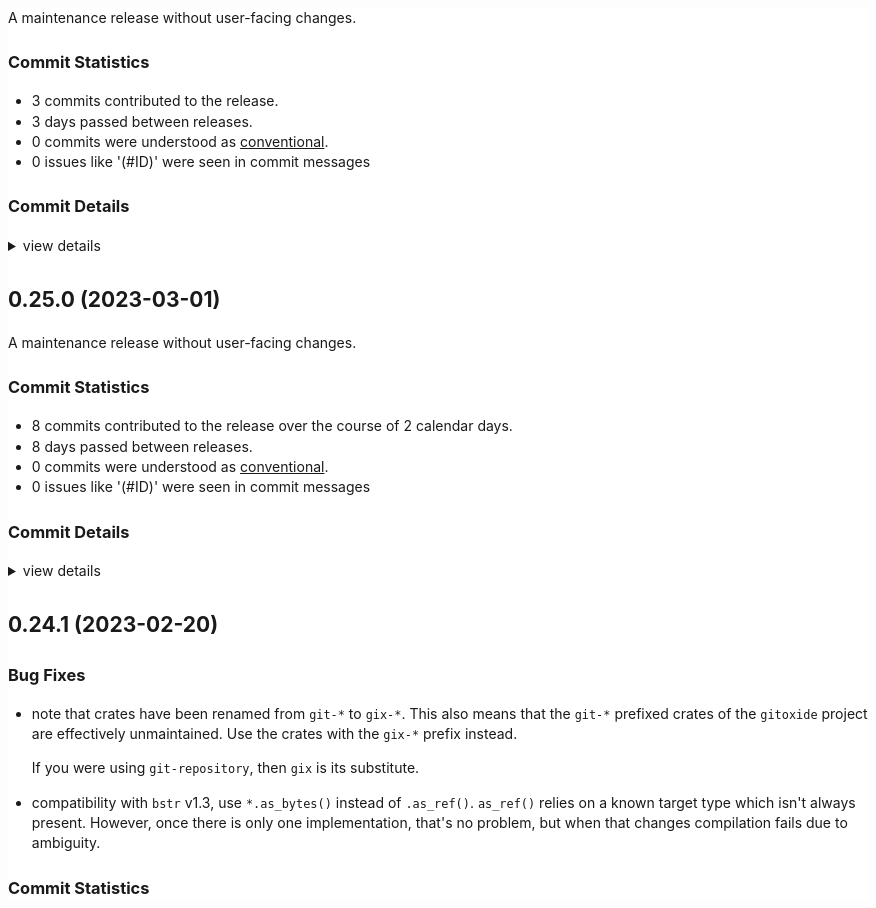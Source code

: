 A maintenance release without user-facing changes.

### Commit Statistics

<csr-read-only-do-not-edit/>

 - 3 commits contributed to the release.
 - 3 days passed between releases.
 - 0 commits were understood as [conventional](https://www.conventionalcommits.org).
 - 0 issues like '(#ID)' were seen in commit messages

### Commit Details

<csr-read-only-do-not-edit/>

<details><summary>view details</summary></details>

## 0.25.0 (2023-03-01)

A maintenance release without user-facing changes.

### Commit Statistics

<csr-read-only-do-not-edit/>

 - 8 commits contributed to the release over the course of 2 calendar days.
 - 8 days passed between releases.
 - 0 commits were understood as [conventional](https://www.conventionalcommits.org).
 - 0 issues like '(#ID)' were seen in commit messages

### Commit Details

<csr-read-only-do-not-edit/>

<details><summary>view details</summary></details>

## 0.24.1 (2023-02-20)

### Bug Fixes

 - <csr-id-e14dc7d475373d2c266e84ff8f1826c68a34ab92/> note that crates have been renamed from `git-*` to `gix-*`.
   This also means that the `git-*` prefixed crates of the `gitoxide` project
   are effectively unmaintained.
   Use the crates with the `gix-*` prefix instead.
   
   If you were using `git-repository`, then `gix` is its substitute.
 - <csr-id-135d317065aae87af302beb6c26bb6ca8e30b6aa/> compatibility with `bstr` v1.3, use `*.as_bytes()` instead of `.as_ref()`.
   `as_ref()` relies on a known target type which isn't always present. However, once
   there is only one implementation, that's no problem, but when that changes compilation
   fails due to ambiguity.

### Commit Statistics
